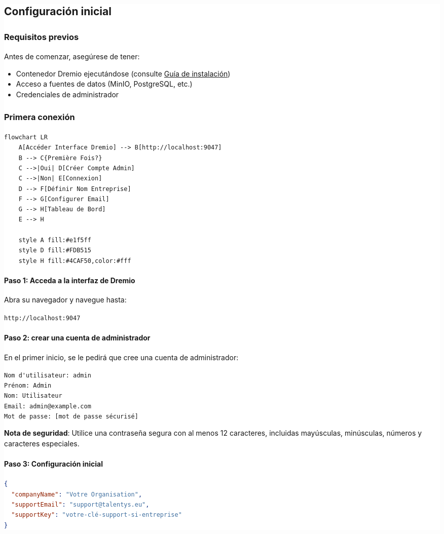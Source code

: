 ## Configuración inicial

### Requisitos previos

Antes de comenzar, asegúrese de tener:
- Contenedor Dremio ejecutándose (consulte [Guía de instalación](../getting-started/installation.md))
- Acceso a fuentes de datos (MinIO, PostgreSQL, etc.)
- Credenciales de administrador

### Primera conexión

```mermaid
flowchart LR
    A[Accéder Interface Dremio] --> B[http://localhost:9047]
    B --> C{Première Fois?}
    C -->|Oui| D[Créer Compte Admin]
    C -->|Non| E[Connexion]
    D --> F[Définir Nom Entreprise]
    F --> G[Configurer Email]
    G --> H[Tableau de Bord]
    E --> H
    
    style A fill:#e1f5ff
    style D fill:#FDB515
    style H fill:#4CAF50,color:#fff
```

#### Paso 1: Acceda a la interfaz de Dremio

Abra su navegador y navegue hasta:
```
http://localhost:9047
```

#### Paso 2: crear una cuenta de administrador

En el primer inicio, se le pedirá que cree una cuenta de administrador:

```
Nom d'utilisateur: admin
Prénom: Admin
Nom: Utilisateur
Email: admin@example.com
Mot de passe: [mot de passe sécurisé]
```

**Nota de seguridad**: Utilice una contraseña segura con al menos 12 caracteres, incluidas mayúsculas, minúsculas, números y caracteres especiales.

#### Paso 3: Configuración inicial

```json
{
  "companyName": "Votre Organisation",
  "supportEmail": "support@talentys.eu",
  "supportKey": "votre-clé-support-si-entreprise"
}
```
